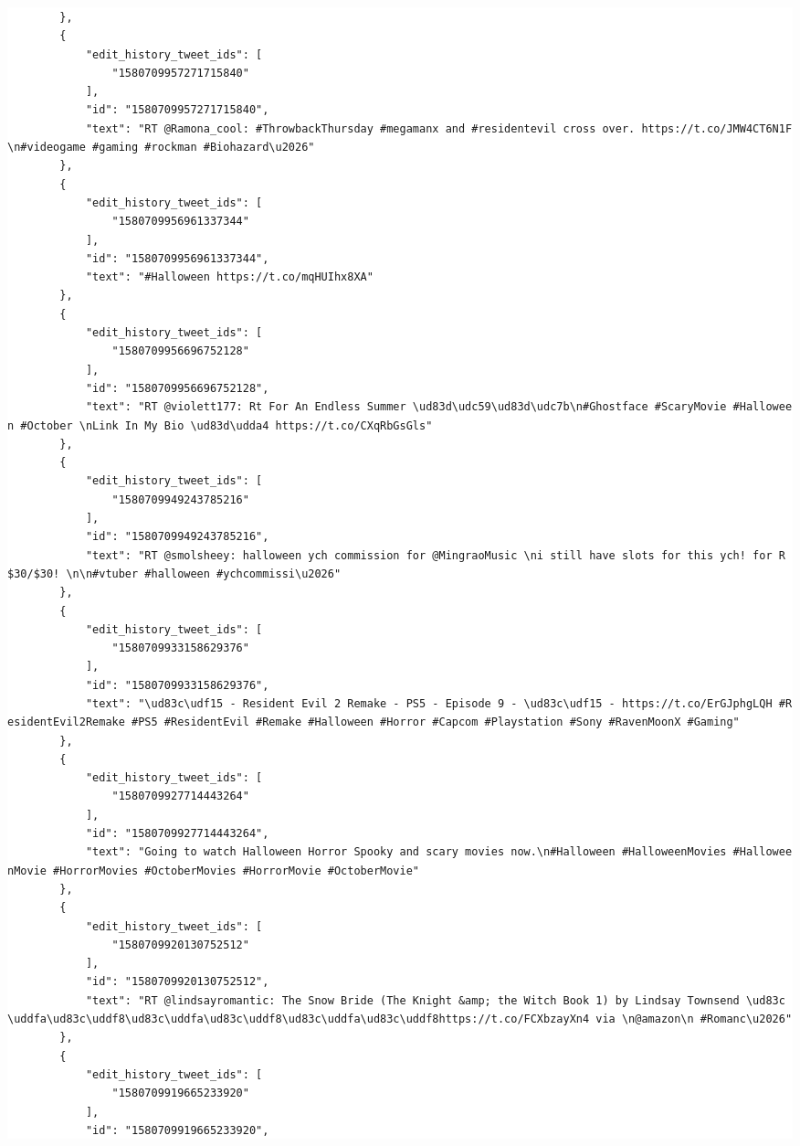 ```
        },
        {
            "edit_history_tweet_ids": [
                "1580709957271715840"
            ],
            "id": "1580709957271715840",
            "text": "RT @Ramona_cool: #ThrowbackThursday #megamanx and #residentevil cross over. https://t.co/JMW4CT6N1F\n#videogame #gaming #rockman #Biohazard\u2026"
        },
        {
            "edit_history_tweet_ids": [
                "1580709956961337344"
            ],
            "id": "1580709956961337344",
            "text": "#Halloween https://t.co/mqHUIhx8XA"
        },
        {
            "edit_history_tweet_ids": [
                "1580709956696752128"
            ],
            "id": "1580709956696752128",
            "text": "RT @violett177: Rt For An Endless Summer \ud83d\udc59\ud83d\udc7b\n#Ghostface #ScaryMovie #Halloween #October \nLink In My Bio \ud83d\udda4 https://t.co/CXqRbGsGls"
        },
        {
            "edit_history_tweet_ids": [
                "1580709949243785216"
            ],
            "id": "1580709949243785216",
            "text": "RT @smolsheey: halloween ych commission for @MingraoMusic \ni still have slots for this ych! for R$30/$30! \n\n#vtuber #halloween #ychcommissi\u2026"
        },
        {
            "edit_history_tweet_ids": [
                "1580709933158629376"
            ],
            "id": "1580709933158629376",
            "text": "\ud83c\udf15 - Resident Evil 2 Remake - PS5 - Episode 9 - \ud83c\udf15 - https://t.co/ErGJphgLQH #ResidentEvil2Remake #PS5 #ResidentEvil #Remake #Halloween #Horror #Capcom #Playstation #Sony #RavenMoonX #Gaming"
        },
        {
            "edit_history_tweet_ids": [
                "1580709927714443264"
            ],
            "id": "1580709927714443264",
            "text": "Going to watch Halloween Horror Spooky and scary movies now.\n#Halloween #HalloweenMovies #HalloweenMovie #HorrorMovies #OctoberMovies #HorrorMovie #OctoberMovie"
        },
        {
            "edit_history_tweet_ids": [
                "1580709920130752512"
            ],
            "id": "1580709920130752512",
            "text": "RT @lindsayromantic: The Snow Bride (The Knight &amp; the Witch Book 1) by Lindsay Townsend \ud83c\uddfa\ud83c\uddf8\ud83c\uddfa\ud83c\uddf8\ud83c\uddfa\ud83c\uddf8https://t.co/FCXbzayXn4 via \n@amazon\n #Romanc\u2026"
        },
        {
            "edit_history_tweet_ids": [
                "1580709919665233920"
            ],
            "id": "1580709919665233920",
```